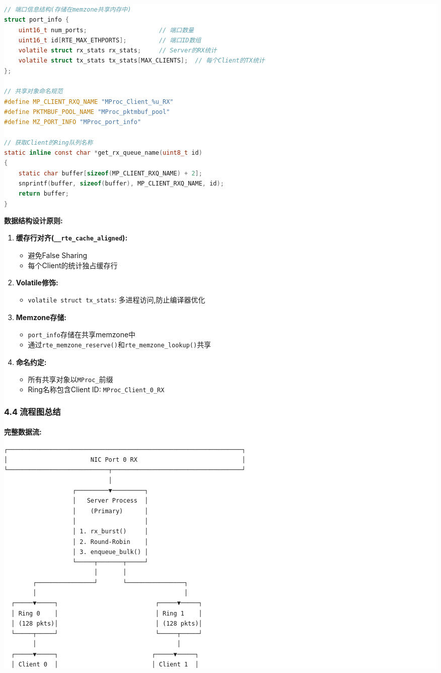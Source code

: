 ```c
// 端口信息结构(存储在memzone共享内存中)
struct port_info {
    uint16_t num_ports;                    // 端口数量
    uint16_t id[RTE_MAX_ETHPORTS];         // 端口ID数组
    volatile struct rx_stats rx_stats;     // Server的RX统计
    volatile struct tx_stats tx_stats[MAX_CLIENTS];  // 每个Client的TX统计
};

// 共享对象命名规范
#define MP_CLIENT_RXQ_NAME "MProc_Client_%u_RX"
#define PKTMBUF_POOL_NAME "MProc_pktmbuf_pool"
#define MZ_PORT_INFO "MProc_port_info"

// 获取Client的Ring队列名称
static inline const char *get_rx_queue_name(uint8_t id)
{
    static char buffer[sizeof(MP_CLIENT_RXQ_NAME) + 2];
    snprintf(buffer, sizeof(buffer), MP_CLIENT_RXQ_NAME, id);
    return buffer;
}
```

**数据结构设计原则:**

1. **缓存行对齐(`__rte_cache_aligned`):**
   - 避免False Sharing
   - 每个Client的统计独占缓存行

2. **Volatile修饰:**
   - `volatile struct tx_stats`: 多进程访问,防止编译器优化

3. **Memzone存储:**
   - `port_info`存储在共享memzone中
   - 通过`rte_memzone_reserve()`和`rte_memzone_lookup()`共享

4. **命名约定:**
   - 所有共享对象以`MProc_`前缀
   - Ring名称包含Client ID: `MProc_Client_0_RX`

### 4.4 流程图总结

**完整数据流:**

```
┌─────────────────────────────────────────────────────────────────┐
│                       NIC Port 0 RX                             │
└────────────────────────────┬────────────────────────────────────┘
                             │
                   ┌─────────▼─────────┐
                   │   Server Process  │
                   │    (Primary)      │
                   │                   │
                   │ 1. rx_burst()     │
                   │ 2. Round-Robin    │
                   │ 3. enqueue_bulk() │
                   └─────┬───────┬─────┘
                         │       │
        ┌────────────────┘       └────────────────┐
        │                                         │
  ┌─────▼─────┐                           ┌─────▼─────┐
  │ Ring 0    │                           │ Ring 1    │
  │ (128 pkts)│                           │ (128 pkts)│
  └─────┬─────┘                           └─────┬─────┘
        │                                       │
  ┌─────▼─────┐                          ┌─────▼─────┐
  │ Client 0  │                          │ Client 1  │
```